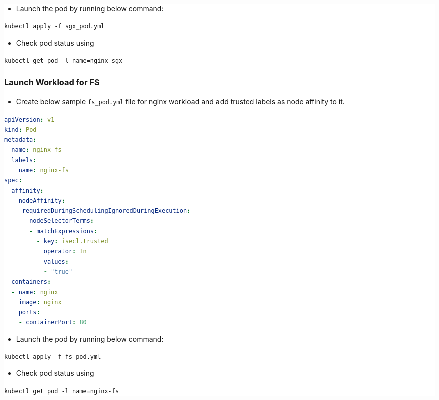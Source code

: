 
- Launch the pod by running below command:

```shell
kubectl apply -f sgx_pod.yml
```

* Check pod status using

```shell
kubectl get pod -l name=nginx-sgx
```



### Launch Workload for FS

- Create below sample `fs_pod.yml` file for nginx workload and add trusted labels as node affinity to it.

```yaml
apiVersion: v1
kind: Pod
metadata:
  name: nginx-fs
  labels:
    name: nginx-fs
spec:
  affinity:
    nodeAffinity:
     requiredDuringSchedulingIgnoredDuringExecution:
       nodeSelectorTerms:
       - matchExpressions:
         - key: isecl.trusted
           operator: In
           values:
           - "true"
  containers:
  - name: nginx
    image: nginx
    ports:
    - containerPort: 80
```

- Launch the pod by running below command:

```shell
kubectl apply -f fs_pod.yml
```

* Check pod status using

```shell
kubectl get pod -l name=nginx-fs
```
